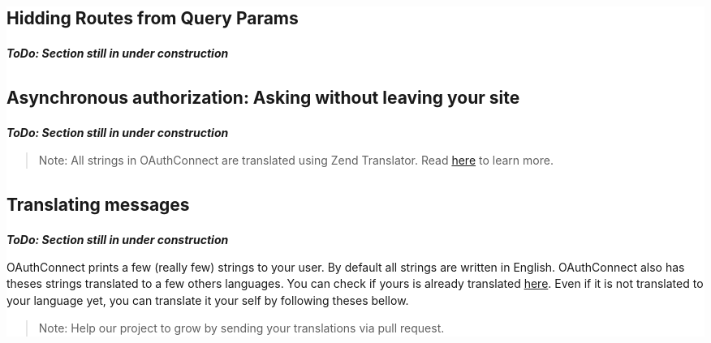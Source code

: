 ## <a name="hidding-routes"></a>Hidding Routes from Query Params
***ToDo: Section still in under construction***

## <a name="asynch-authorization"></a>Asynchronous authorization: Asking without leaving your site
***ToDo: Section still in under construction***

 > Note: All strings in OAuthConnect are translated using Zend Translator. Read [here](#i18n) to learn more.

## <a name="i18n"></a>Translating messages
***ToDo: Section still in under construction***

OAuthConnect prints a few (really few) strings to your user. By default all strings are written in English. OAuthConnect also has theses strings translated to a few others languages. You can check if yours is already translated [here](https://github.com/stavarengo/o-auth-connect/tree/master/language). Even if it is not translated to your language yet, you can translate it your self by following theses bellow.

> Note: Help our project to grow by sending your translations via pull request.


